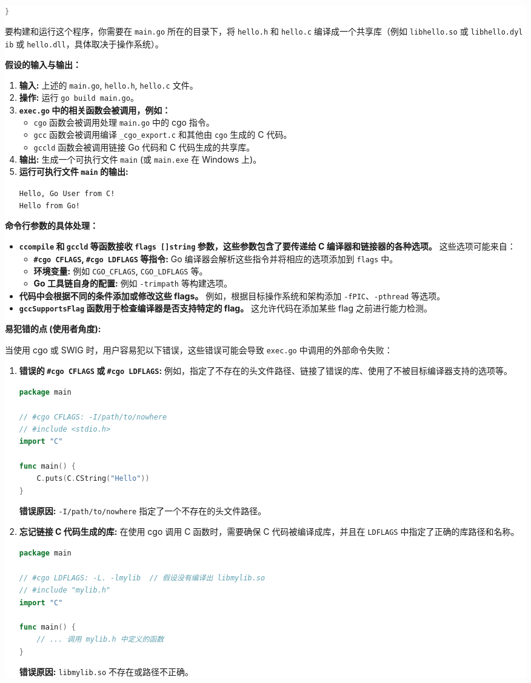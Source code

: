 ```go
}
```

要构建和运行这个程序，你需要在 `main.go` 所在的目录下，将 `hello.h` 和 `hello.c` 编译成一个共享库（例如 `libhello.so` 或 `libhello.dylib` 或 `hello.dll`，具体取决于操作系统）。

**假设的输入与输出：**

1. **输入:** 上述的 `main.go`, `hello.h`, `hello.c` 文件。
2. **操作:** 运行 `go build main.go`。
3. **`exec.go` 中的相关函数会被调用，例如：**
   - `cgo` 函数会被调用处理 `main.go` 中的 cgo 指令。
   - `gcc` 函数会被调用编译 `_cgo_export.c` 和其他由 `cgo` 生成的 C 代码。
   - `gccld` 函数会被调用链接 Go 代码和 C 代码生成的共享库。
4. **输出:**  生成一个可执行文件 `main` (或 `main.exe` 在 Windows 上)。
5. **运行可执行文件 `main` 的输出:**
   ```
   Hello, Go User from C!
   Hello from Go!
   ```

**命令行参数的具体处理：**

- **`ccompile` 和 `gccld` 等函数接收 `flags []string` 参数，这些参数包含了要传递给 C 编译器和链接器的各种选项。** 这些选项可能来自：
    - **`#cgo CFLAGS`, `#cgo LDFLAGS` 等指令:**  Go 编译器会解析这些指令并将相应的选项添加到 `flags` 中。
    - **环境变量:** 例如 `CGO_CFLAGS`, `CGO_LDFLAGS` 等。
    - **Go 工具链自身的配置:** 例如 `-trimpath` 等构建选项。
- **代码中会根据不同的条件添加或修改这些 flags。** 例如，根据目标操作系统和架构添加 `-fPIC`、`-pthread` 等选项。
- **`gccSupportsFlag` 函数用于检查编译器是否支持特定的 flag。** 这允许代码在添加某些 flag 之前进行能力检测。

**易犯错的点 (使用者角度):**

当使用 cgo 或 SWIG 时，用户容易犯以下错误，这些错误可能会导致 `exec.go` 中调用的外部命令失败：

1. **错误的 `#cgo CFLAGS` 或 `#cgo LDFLAGS`:** 例如，指定了不存在的头文件路径、链接了错误的库、使用了不被目标编译器支持的选项等。
   ```go
   package main

   // #cgo CFLAGS: -I/path/to/nowhere
   // #include <stdio.h>
   import "C"

   func main() {
       C.puts(C.CString("Hello"))
   }
   ```
   **错误原因:** `-I/path/to/nowhere` 指定了一个不存在的头文件路径。

2. **忘记链接 C 代码生成的库:**  在使用 cgo 调用 C 函数时，需要确保 C 代码被编译成库，并且在 `LDFLAGS` 中指定了正确的库路径和名称。
   ```go
   package main

   // #cgo LDFLAGS: -L. -lmylib  // 假设没有编译出 libmylib.so
   // #include "mylib.h"
   import "C"

   func main() {
       // ... 调用 mylib.h 中定义的函数
   }
   ```
   **错误原因:**  `libmylib.so` 不存在或路径不正确。

